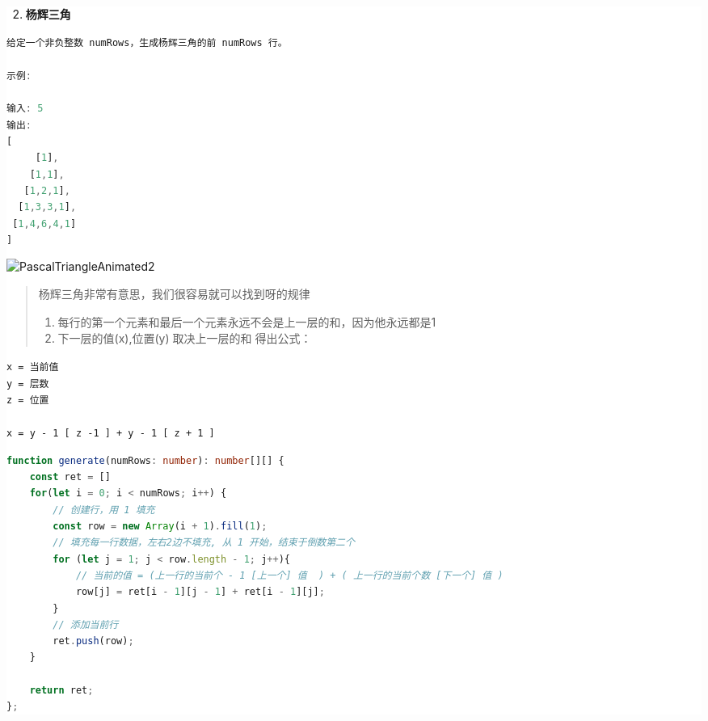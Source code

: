 

2. **杨辉三角**

```js
给定一个非负整数 numRows，生成杨辉三角的前 numRows 行。

示例:

输入: 5
输出:
[
     [1],
    [1,1],
   [1,2,1],
  [1,3,3,1],
 [1,4,6,4,1]
]
```

![PascalTriangleAnimated2](https://tva1.sinaimg.cn/large/005u3PONly8gsonaoir33g307806o3z0.gif)



> 杨辉三角非常有意思，我们很容易就可以找到呀的规律
> 1. 每行的第一个元素和最后一个元素永远不会是上一层的和，因为他永远都是1
> 2. 下一层的值(x),位置(y) 取决上一层的和
> 得出公式：

```
x = 当前值
y = 层数
z = 位置

x = y - 1 [ z -1 ] + y - 1 [ z + 1 ]
```

```typescript
function generate(numRows: number): number[][] {
    const ret = []
    for(let i = 0; i < numRows; i++) {
        // 创建行，用 1 填充
        const row = new Array(i + 1).fill(1);
        // 填充每一行数据，左右2边不填充, 从 1 开始，结束于倒数第二个
        for (let j = 1; j < row.length - 1; j++){
            // 当前的值 = (上一行的当前个 - 1 [上一个] 值  ) + ( 上一行的当前个数 [下一个] 值 )
            row[j] = ret[i - 1][j - 1] + ret[i - 1][j];
        }
        // 添加当前行
        ret.push(row);
    }

    return ret;
};
```
